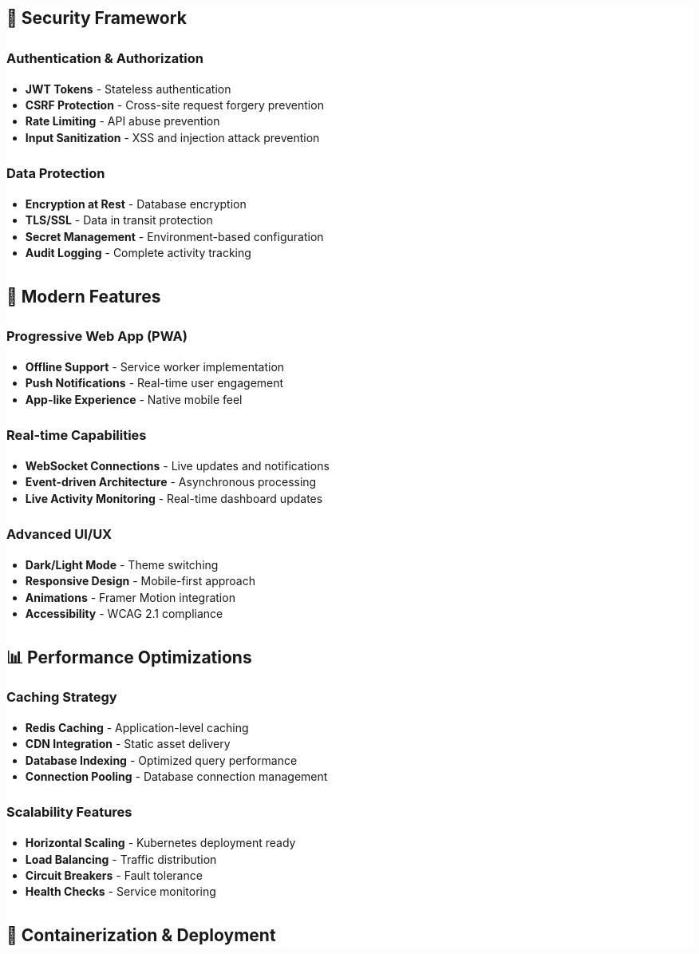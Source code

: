 ## 🔐 Security Framework

### **Authentication & Authorization**
- **JWT Tokens** - Stateless authentication
- **CSRF Protection** - Cross-site request forgery prevention
- **Rate Limiting** - API abuse prevention
- **Input Sanitization** - XSS and injection attack prevention

### **Data Protection**
- **Encryption at Rest** - Database encryption
- **TLS/SSL** - Data in transit protection
- **Secret Management** - Environment-based configuration
- **Audit Logging** - Complete activity tracking

## 🚀 Modern Features

### **Progressive Web App (PWA)**
- **Offline Support** - Service worker implementation
- **Push Notifications** - Real-time user engagement
- **App-like Experience** - Native mobile feel

### **Real-time Capabilities**
- **WebSocket Connections** - Live updates and notifications
- **Event-driven Architecture** - Asynchronous processing
- **Live Activity Monitoring** - Real-time dashboard updates

### **Advanced UI/UX**
- **Dark/Light Mode** - Theme switching
- **Responsive Design** - Mobile-first approach
- **Animations** - Framer Motion integration
- **Accessibility** - WCAG 2.1 compliance

## 📊 Performance Optimizations

### **Caching Strategy**
- **Redis Caching** - Application-level caching
- **CDN Integration** - Static asset delivery
- **Database Indexing** - Optimized query performance
- **Connection Pooling** - Database connection management

### **Scalability Features**
- **Horizontal Scaling** - Kubernetes deployment ready
- **Load Balancing** - Traffic distribution
- **Circuit Breakers** - Fault tolerance
- **Health Checks** - Service monitoring

## 🐳 Containerization & Deployment
